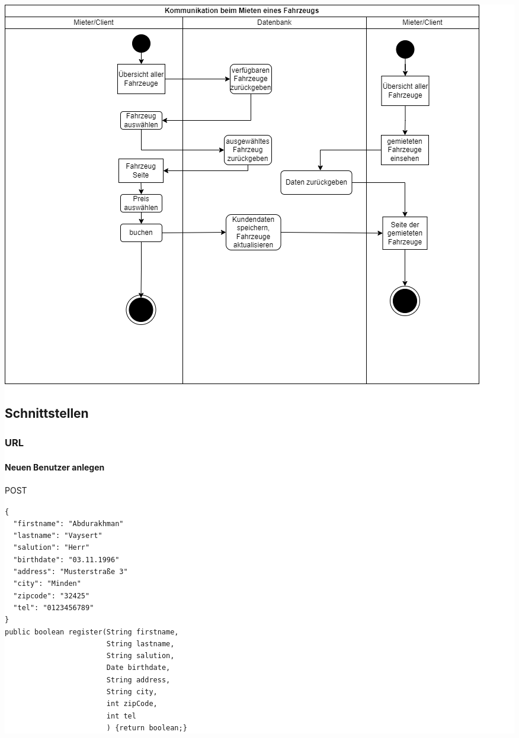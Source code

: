  ![Aktivitätsdiagramm Fahrzeug mieten Kommunikation](media/AktivMietenKom.png)


## Schnittstellen

### URL

#### Neuen Benutzer anlegen
POST
```
{
  "firstname": "Abdurakhman"
  "lastname": "Vaysert"
  "salution": "Herr"
  "birthdate": "03.11.1996"
  "address": "Musterstraße 3"
  "city": "Minden"
  "zipcode": "32425"
  "tel": "0123456789"
}
public boolean register(String firstname,
                        String lastname,
                        String salution,
                        Date birthdate,
                        String address,
                        String city,
                        int zipCode,
                        int tel
                        ) {return boolean;}
```
